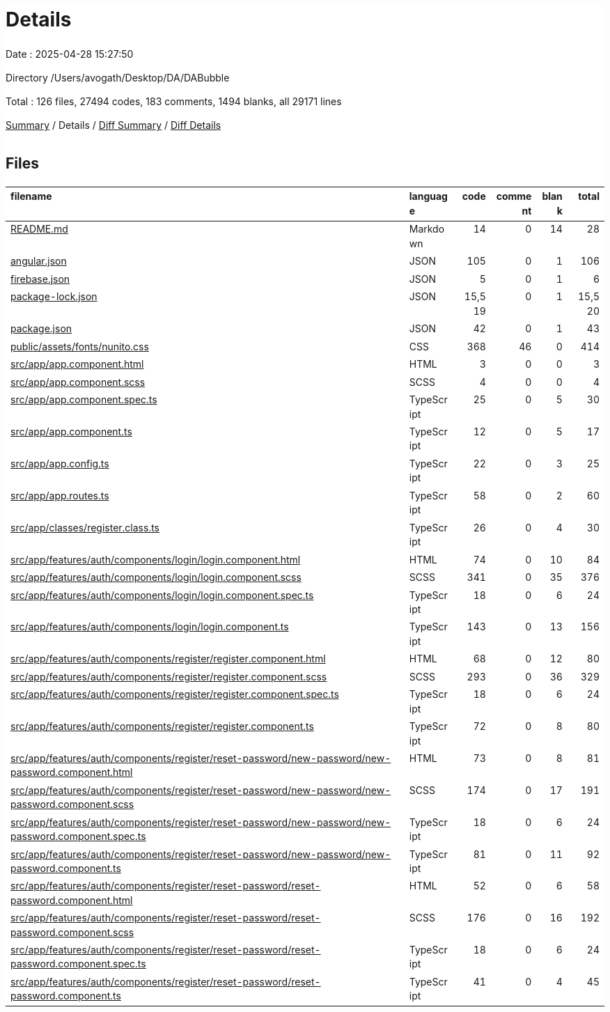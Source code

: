# Details

Date : 2025-04-28 15:27:50

Directory /Users/avogath/Desktop/DA/DABubble

Total : 126 files,  27494 codes, 183 comments, 1494 blanks, all 29171 lines

[Summary](results.md) / Details / [Diff Summary](diff.md) / [Diff Details](diff-details.md)

## Files
| filename | language | code | comment | blank | total |
| :--- | :--- | ---: | ---: | ---: | ---: |
| [README.md](/README.md) | Markdown | 14 | 0 | 14 | 28 |
| [angular.json](/angular.json) | JSON | 105 | 0 | 1 | 106 |
| [firebase.json](/firebase.json) | JSON | 5 | 0 | 1 | 6 |
| [package-lock.json](/package-lock.json) | JSON | 15,519 | 0 | 1 | 15,520 |
| [package.json](/package.json) | JSON | 42 | 0 | 1 | 43 |
| [public/assets/fonts/nunito.css](/public/assets/fonts/nunito.css) | CSS | 368 | 46 | 0 | 414 |
| [src/app/app.component.html](/src/app/app.component.html) | HTML | 3 | 0 | 0 | 3 |
| [src/app/app.component.scss](/src/app/app.component.scss) | SCSS | 4 | 0 | 0 | 4 |
| [src/app/app.component.spec.ts](/src/app/app.component.spec.ts) | TypeScript | 25 | 0 | 5 | 30 |
| [src/app/app.component.ts](/src/app/app.component.ts) | TypeScript | 12 | 0 | 5 | 17 |
| [src/app/app.config.ts](/src/app/app.config.ts) | TypeScript | 22 | 0 | 3 | 25 |
| [src/app/app.routes.ts](/src/app/app.routes.ts) | TypeScript | 58 | 0 | 2 | 60 |
| [src/app/classes/register.class.ts](/src/app/classes/register.class.ts) | TypeScript | 26 | 0 | 4 | 30 |
| [src/app/features/auth/components/login/login.component.html](/src/app/features/auth/components/login/login.component.html) | HTML | 74 | 0 | 10 | 84 |
| [src/app/features/auth/components/login/login.component.scss](/src/app/features/auth/components/login/login.component.scss) | SCSS | 341 | 0 | 35 | 376 |
| [src/app/features/auth/components/login/login.component.spec.ts](/src/app/features/auth/components/login/login.component.spec.ts) | TypeScript | 18 | 0 | 6 | 24 |
| [src/app/features/auth/components/login/login.component.ts](/src/app/features/auth/components/login/login.component.ts) | TypeScript | 143 | 0 | 13 | 156 |
| [src/app/features/auth/components/register/register.component.html](/src/app/features/auth/components/register/register.component.html) | HTML | 68 | 0 | 12 | 80 |
| [src/app/features/auth/components/register/register.component.scss](/src/app/features/auth/components/register/register.component.scss) | SCSS | 293 | 0 | 36 | 329 |
| [src/app/features/auth/components/register/register.component.spec.ts](/src/app/features/auth/components/register/register.component.spec.ts) | TypeScript | 18 | 0 | 6 | 24 |
| [src/app/features/auth/components/register/register.component.ts](/src/app/features/auth/components/register/register.component.ts) | TypeScript | 72 | 0 | 8 | 80 |
| [src/app/features/auth/components/register/reset-password/new-password/new-password.component.html](/src/app/features/auth/components/register/reset-password/new-password/new-password.component.html) | HTML | 73 | 0 | 8 | 81 |
| [src/app/features/auth/components/register/reset-password/new-password/new-password.component.scss](/src/app/features/auth/components/register/reset-password/new-password/new-password.component.scss) | SCSS | 174 | 0 | 17 | 191 |
| [src/app/features/auth/components/register/reset-password/new-password/new-password.component.spec.ts](/src/app/features/auth/components/register/reset-password/new-password/new-password.component.spec.ts) | TypeScript | 18 | 0 | 6 | 24 |
| [src/app/features/auth/components/register/reset-password/new-password/new-password.component.ts](/src/app/features/auth/components/register/reset-password/new-password/new-password.component.ts) | TypeScript | 81 | 0 | 11 | 92 |
| [src/app/features/auth/components/register/reset-password/reset-password.component.html](/src/app/features/auth/components/register/reset-password/reset-password.component.html) | HTML | 52 | 0 | 6 | 58 |
| [src/app/features/auth/components/register/reset-password/reset-password.component.scss](/src/app/features/auth/components/register/reset-password/reset-password.component.scss) | SCSS | 176 | 0 | 16 | 192 |
| [src/app/features/auth/components/register/reset-password/reset-password.component.spec.ts](/src/app/features/auth/components/register/reset-password/reset-password.component.spec.ts) | TypeScript | 18 | 0 | 6 | 24 |
| [src/app/features/auth/components/register/reset-password/reset-password.component.ts](/src/app/features/auth/components/register/reset-password/reset-password.component.ts) | TypeScript | 41 | 0 | 4 | 45 |